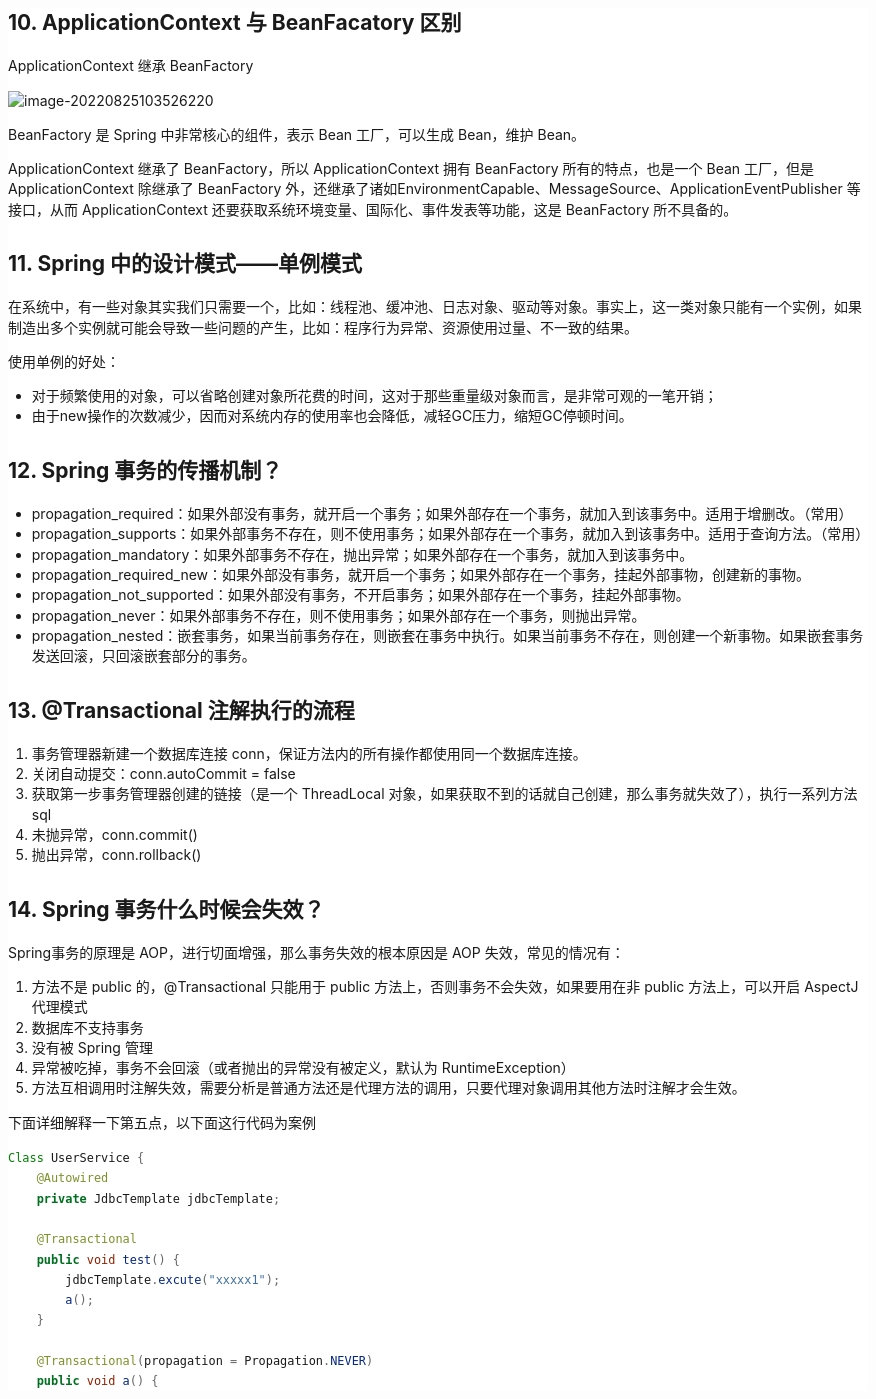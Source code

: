 ## 10. ApplicationContext 与 BeanFacatory 区别

ApplicationContext 继承 BeanFactory

![image-20220825103526220](https://raw.githubusercontent.com/zouquchen/Images/main/imgs2022/BeanFactory%2526ApplicationContext.png)

BeanFactory 是 Spring 中非常核心的组件，表示 Bean 工厂，可以生成 Bean，维护 Bean。

 ApplicationContext 继承了 BeanFactory，所以 ApplicationContext 拥有 BeanFactory 所有的特点，也是一个 Bean 工厂，但是 ApplicationContext 除继承了 BeanFactory 外，还继承了诸如EnvironmentCapable、MessageSource、ApplicationEventPublisher 等接口，从而 ApplicationContext 还要获取系统环境变量、国际化、事件发表等功能，这是 BeanFactory 所不具备的。

## 11. Spring 中的设计模式——单例模式

在系统中，有一些对象其实我们只需要一个，比如：线程池、缓冲池、日志对象、驱动等对象。事实上，这一类对象只能有一个实例，如果制造出多个实例就可能会导致一些问题的产生，比如：程序行为异常、资源使用过量、不一致的结果。

使用单例的好处：

- 对于频繁使用的对象，可以省略创建对象所花费的时间，这对于那些重量级对象而言，是非常可观的一笔开销；
- 由于new操作的次数减少，因而对系统内存的使用率也会降低，减轻GC压力，缩短GC停顿时间。

## 12. Spring 事务的传播机制？

- propagation_required：如果外部没有事务，就开启一个事务；如果外部存在一个事务，就加入到该事务中。适用于增删改。（常用）
- propagation_supports：如果外部事务不存在，则不使用事务；如果外部存在一个事务，就加入到该事务中。适用于查询方法。（常用）
- propagation_mandatory：如果外部事务不存在，抛出异常；如果外部存在一个事务，就加入到该事务中。
- propagation_required_new：如果外部没有事务，就开启一个事务；如果外部存在一个事务，挂起外部事物，创建新的事物。
- propagation_not_supported：如果外部没有事务，不开启事务；如果外部存在一个事务，挂起外部事物。
- propagation_never：如果外部事务不存在，则不使用事务；如果外部存在一个事务，则抛出异常。
- propagation_nested：嵌套事务，如果当前事务存在，则嵌套在事务中执行。如果当前事务不存在，则创建一个新事物。如果嵌套事务发送回滚，只回滚嵌套部分的事务。

## 13. @Transactional 注解执行的流程

1. 事务管理器新建一个数据库连接 conn，保证方法内的所有操作都使用同一个数据库连接。
2. 关闭自动提交：conn.autoCommit = false
3. 获取第一步事务管理器创建的链接（是一个 ThreadLocal 对象，如果获取不到的话就自己创建，那么事务就失效了），执行一系列方法 sql
4. 未抛异常，conn.commit()
5. 抛出异常，conn.rollback()

## 14. Spring 事务什么时候会失效？

Spring事务的原理是 AOP，进行切面增强，那么事务失效的根本原因是 AOP 失效，常见的情况有：

1. 方法不是 public 的，@Transactional 只能用于 public 方法上，否则事务不会失效，如果要用在非 public 方法上，可以开启 AspectJ 代理模式
2. 数据库不支持事务
3. 没有被 Spring 管理
4. 异常被吃掉，事务不会回滚（或者抛出的异常没有被定义，默认为 RuntimeException）
5. 方法互相调用时注解失效，需要分析是普通方法还是代理方法的调用，只要代理对象调用其他方法时注解才会生效。

下面详细解释一下第五点，以下面这行代码为案例

```java
Class UserService {
    @Autowired
    private JdbcTemplate jdbcTemplate;
    
    @Transactional
    public void test() {
        jdbcTemplate.excute("xxxxx1");
        a();
    }

    @Transactional(propagation = Propagation.NEVER)
    public void a() {
```